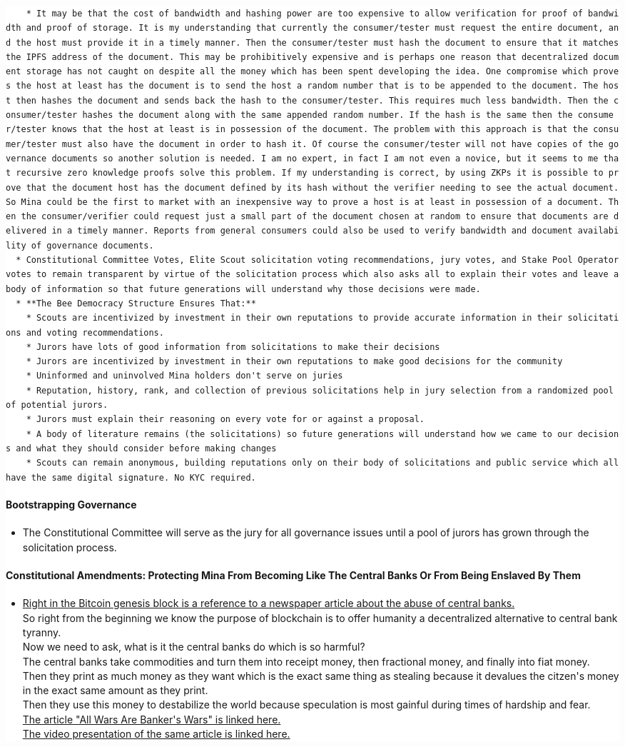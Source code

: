         * It may be that the cost of bandwidth and hashing power are too expensive to allow verification for proof of bandwidth and proof of storage. It is my understanding that currently the consumer/tester must request the entire document, and the host must provide it in a timely manner. Then the consumer/tester must hash the document to ensure that it matches the IPFS address of the document. This may be prohibitively expensive and is perhaps one reason that decentralized document storage has not caught on despite all the money which has been spent developing the idea. One compromise which proves the host at least has the document is to send the host a random number that is to be appended to the document. The host then hashes the document and sends back the hash to the consumer/tester. This requires much less bandwidth. Then the consumer/tester hashes the document along with the same appended random number. If the hash is the same then the consumer/tester knows that the host at least is in possession of the document. The problem with this approach is that the consumer/tester must also have the document in order to hash it. Of course the consumer/tester will not have copies of the governance documents so another solution is needed. I am no expert, in fact I am not even a novice, but it seems to me that recursive zero knowledge proofs solve this problem. If my understanding is correct, by using ZKPs it is possible to prove that the document host has the document defined by its hash without the verifier needing to see the actual document. So Mina could be the first to market with an inexpensive way to prove a host is at least in possession of a document. Then the consumer/verifier could request just a small part of the document chosen at random to ensure that documents are delivered in a timely manner. Reports from general consumers could also be used to verify bandwidth and document availability of governance documents.
      * Constitutional Committee Votes, Elite Scout solicitation voting recommendations, jury votes, and Stake Pool Operator votes to remain transparent by virtue of the solicitation process which also asks all to explain their votes and leave a body of information so that future generations will understand why those decisions were made.
      * **The Bee Democracy Structure Ensures That:**  
        * Scouts are incentivized by investment in their own reputations to provide accurate information in their solicitations and voting recommendations.
        * Jurors have lots of good information from solicitations to make their decisions 
        * Jurors are incentivized by investment in their own reputations to make good decisions for the community
        * Uninformed and uninvolved Mina holders don't serve on juries  
        * Reputation, history, rank, and collection of previous solicitations help in jury selection from a randomized pool of potential jurors.
        * Jurors must explain their reasoning on every vote for or against a proposal.
        * A body of literature remains (the solicitations) so future generations will understand how we came to our decisions and what they should consider before making changes
        * Scouts can remain anonymous, building reputations only on their body of solicitations and public service which all have the same digital signature. No KYC required.
       
#### Bootstrapping Governance
  * The Constitutional Committee will serve as the jury for all governance issues until a pool of jurors has grown through the solicitation process.
      
#### **Constitutional Amendments: Protecting Mina From Becoming Like The Central Banks Or From Being Enslaved By Them**
  * [Right in the Bitcoin genesis block is a reference to a newspaper article about the abuse of central banks.](https://en.bitcoin.it/wiki/Genesis_block)  
So right from the beginning we know the purpose of blockchain is to offer humanity a decentralized alternative to central bank tyranny.  
Now we need to ask, what is it the central banks do which is so harmful?  
The central banks take commodities and turn them into receipt money, then fractional money, and finally into fiat money.  
Then they print as much money as they want which is the exact same thing as stealing because it devalues the citzen's money in the exact same amount as they print.   
Then they use this money to destabilize the world because speculation is most gainful during times of hardship and fear.  
[The article "All Wars Are Banker's Wars" is linked here.](https://whatreallyhappened.com/WRHARTICLES/allwarsarebankerwars.php)   
[The video presentation of the same article is linked here.](https://youtu.be/BrKf9nYeXT0?si=uD4I5R0J1mMQ_XQi)   
